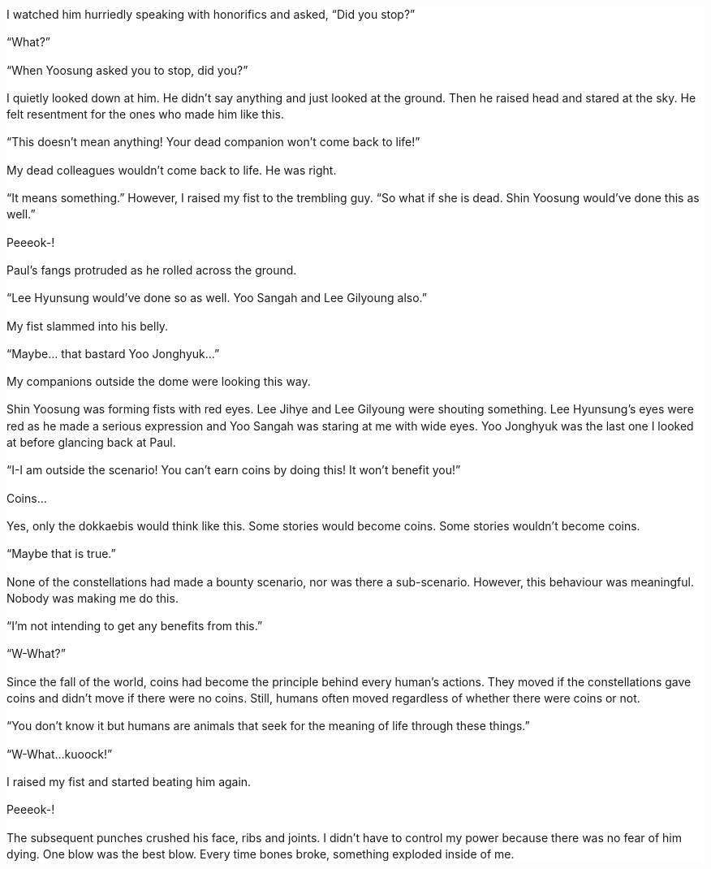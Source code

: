 I watched him hurriedly speaking with honorifics and asked, “Did you stop?”

“What?”

“When Yoosung asked you to stop, did you?”

I quietly looked down at him. He didn’t say anything and just looked at the ground. Then he raised head and stared at the sky. He felt resentment for the ones who made him like this.

“This doesn’t mean anything! Your dead companion won’t come back to life!”

My dead colleagues wouldn’t come back to life. He was right.

“It means something.” However, I raised my fist to the trembling guy. “So what if she is dead. Shin Yoosung would’ve done this as well.”

Peeeok-!

Paul’s fangs protruded as he rolled across the ground.

“Lee Hyunsung would’ve done so as well. Yoo Sangah and Lee Gilyoung also.”

My fist slammed into his belly.

“Maybe… that bastard Yoo Jonghyuk…”

My companions outside the dome were looking this way.

Shin Yoosung was forming fists with red eyes. Lee Jihye and Lee Gilyoung were shouting something. Lee Hyunsung’s eyes were red as he made a serious expression and Yoo Sangah was staring at me with wide eyes. Yoo Jonghyuk was the last one I looked at before glancing back at Paul.

“I-I am outside the scenario! You can’t earn coins by doing this! It won’t benefit you!”

Coins…

Yes, only the dokkaebis would think like this. Some stories would become coins. Some stories wouldn’t become coins.

“Maybe that is true.”

None of the constellations had made a bounty scenario, nor was there a sub-scenario. However, this behaviour was meaningful. Nobody was making me do this.

“I’m not intending to get any benefits from this.”

“W-What?”

Since the fall of the world, coins had become the principle behind every human’s actions. They moved if the constellations gave coins and didn’t move if there were no coins. Still, humans often moved regardless of whether there were coins or not.

“You don’t know it but humans are animals that seek for the meaning of life through these things.”

“W-What…kuoock!”

I raised my fist and started beating him again.

Peeeok-!

The subsequent punches crushed his face, ribs and joints. I didn’t have to control my power because there was no fear of him dying. One blow was the best blow. Every time bones broke, something exploded inside of me.
